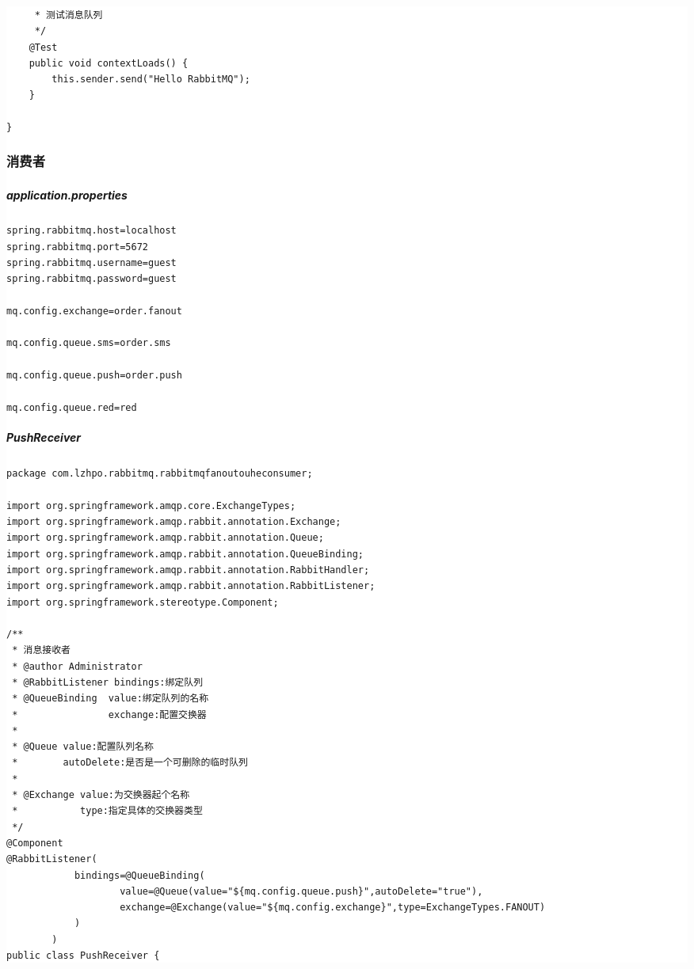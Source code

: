 ```
     * 测试消息队列
     */
    @Test
    public void contextLoads() {
        this.sender.send("Hello RabbitMQ");
    }

}
```

### 消费者

##### application.properties

```
spring.rabbitmq.host=localhost
spring.rabbitmq.port=5672
spring.rabbitmq.username=guest
spring.rabbitmq.password=guest

mq.config.exchange=order.fanout

mq.config.queue.sms=order.sms

mq.config.queue.push=order.push

mq.config.queue.red=red
```

##### PushReceiver

```
package com.lzhpo.rabbitmq.rabbitmqfanoutouheconsumer;

import org.springframework.amqp.core.ExchangeTypes;
import org.springframework.amqp.rabbit.annotation.Exchange;
import org.springframework.amqp.rabbit.annotation.Queue;
import org.springframework.amqp.rabbit.annotation.QueueBinding;
import org.springframework.amqp.rabbit.annotation.RabbitHandler;
import org.springframework.amqp.rabbit.annotation.RabbitListener;
import org.springframework.stereotype.Component;

/**
 * 消息接收者
 * @author Administrator
 * @RabbitListener bindings:绑定队列
 * @QueueBinding  value:绑定队列的名称
 *                exchange:配置交换器
 * 
 * @Queue value:配置队列名称
 *        autoDelete:是否是一个可删除的临时队列
 * 
 * @Exchange value:为交换器起个名称
 *           type:指定具体的交换器类型
 */
@Component
@RabbitListener(
			bindings=@QueueBinding(
					value=@Queue(value="${mq.config.queue.push}",autoDelete="true"),
					exchange=@Exchange(value="${mq.config.exchange}",type=ExchangeTypes.FANOUT)
			)
		)
public class PushReceiver {

```